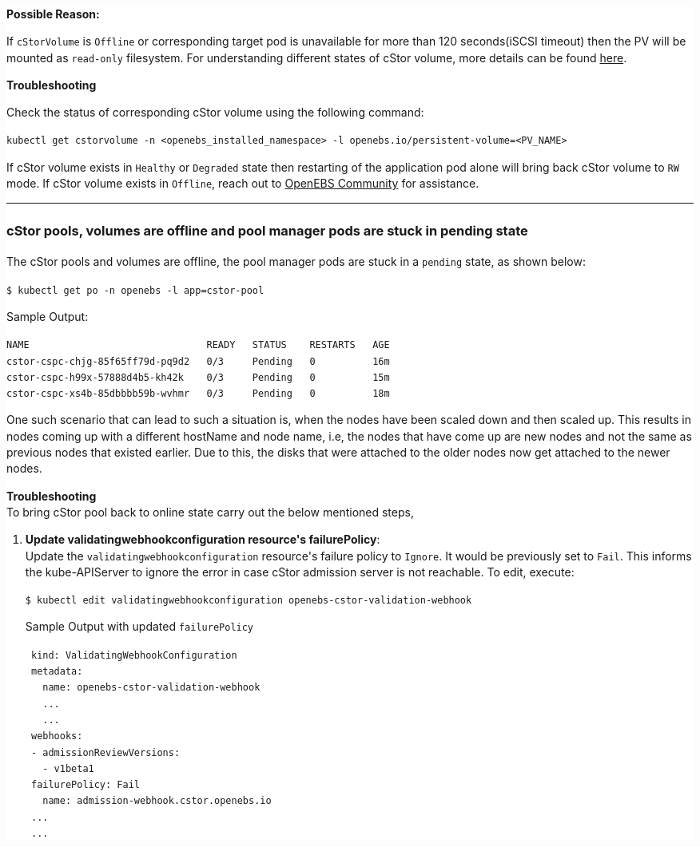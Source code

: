 **Possible Reason:**

 If `cStorVolume` is `Offline` or corresponding target pod is unavailable for more than 120 seconds(iSCSI timeout) then the PV will be mounted as `read-only` filesystem. For understanding different states of cStor volume, more details can be found [here](/docs/next/kb.html#verification-of-cStor-storage-volume).

**Troubleshooting**

Check the status of corresponding cStor volume using the following command:
```
kubectl get cstorvolume -n <openebs_installed_namespace> -l openebs.io/persistent-volume=<PV_NAME>
```

If cStor volume exists in `Healthy` or `Degraded` state then restarting of the application pod alone will bring back cStor volume to `RW` mode. If cStor volume exists in `Offline`, reach out to <a href="/docs/next/support.html" target="_blank">OpenEBS Community</a> for assistance. 

<hr>
<h3><a class="anchor" aria-hidden="true" id="pools-volume-offline"></a>cStor pools, volumes are offline and pool manager pods are stuck in pending state</h3>
The cStor pools and volumes are offline, the pool manager pods are stuck in a <code>pending</code> state, as shown below:

``` 
$ kubectl get po -n openebs -l app=cstor-pool
```
Sample Output:
```
NAME                               READY   STATUS    RESTARTS   AGE
cstor-cspc-chjg-85f65ff79d-pq9d2   0/3     Pending   0          16m
cstor-cspc-h99x-57888d4b5-kh42k    0/3     Pending   0          15m
cstor-cspc-xs4b-85dbbbb59b-wvhmr   0/3     Pending   0          18m
```
One such scenario that can lead to such a situation is, when the nodes have been scaled down and then scaled up. This results in nodes coming up with a different hostName and node name, i.e, the nodes that have come up are new nodes and not the same as previous nodes that existed earlier. Due to this, the disks that were attached to the older nodes now get attached to the newer nodes.


<b>Troubleshooting</b><br>
To bring cStor pool back to online state carry out the below mentioned steps,

1. **Update validatingwebhookconfiguration resource's failurePolicy**: <br>
      Update the <code>validatingwebhookconfiguration</code> resource's failure policy to <code>Ignore</code>. It would be previously set to <code>Fail</code>. This informs the kube-APIServer to ignore the error in case cStor admission server is not reachable.
      To edit, execute:
      ```
      $ kubectl edit validatingwebhookconfiguration openebs-cstor-validation-webhook
      ```
      Sample Output with updated <code>failurePolicy</code>
      ```
       kind: ValidatingWebhookConfiguration
       metadata:
         name: openebs-cstor-validation-webhook
         ...
         ...
       webhooks:
       - admissionReviewVersions:
         - v1beta1
       failurePolicy: Fail
         name: admission-webhook.cstor.openebs.io
       ...
       ...
